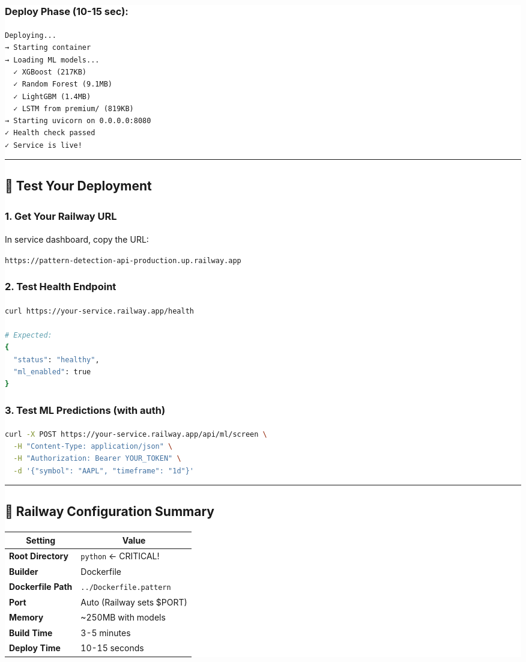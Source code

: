 ### Deploy Phase (10-15 sec):
```
Deploying...
→ Starting container
→ Loading ML models...
  ✓ XGBoost (217KB)
  ✓ Random Forest (9.1MB)
  ✓ LightGBM (1.4MB)
  ✓ LSTM from premium/ (819KB)
→ Starting uvicorn on 0.0.0.0:8080
✓ Health check passed
✓ Service is live!
```

---

## 🧪 Test Your Deployment

### 1. Get Your Railway URL

In service dashboard, copy the URL:
```
https://pattern-detection-api-production.up.railway.app
```

### 2. Test Health Endpoint

```bash
curl https://your-service.railway.app/health

# Expected:
{
  "status": "healthy",
  "ml_enabled": true
}
```

### 3. Test ML Predictions (with auth)

```bash
curl -X POST https://your-service.railway.app/api/ml/screen \
  -H "Content-Type: application/json" \
  -H "Authorization: Bearer YOUR_TOKEN" \
  -d '{"symbol": "AAPL", "timeframe": "1d"}'
```

---

## 🎯 Railway Configuration Summary

| Setting | Value |
|---------|-------|
| **Root Directory** | `python` ← CRITICAL! |
| **Builder** | Dockerfile |
| **Dockerfile Path** | `../Dockerfile.pattern` |
| **Port** | Auto (Railway sets $PORT) |
| **Memory** | ~250MB with models |
| **Build Time** | 3-5 minutes |
| **Deploy Time** | 10-15 seconds |